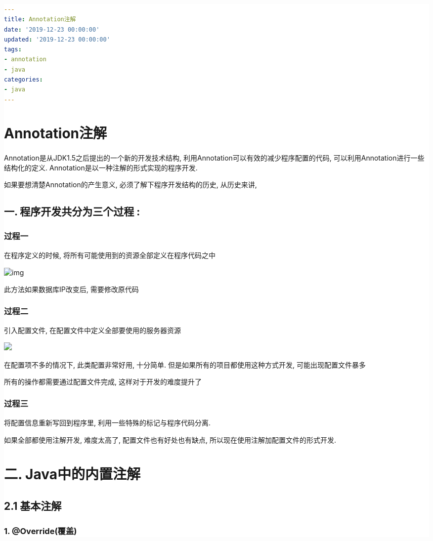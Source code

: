```yaml
---
title: Annotation注解
date: '2019-12-23 00:00:00'
updated: '2019-12-23 00:00:00'
tags:
- annotation
- java
categories:
- java
---
```

# Annotation注解

Annotation是从JDK1.5之后提出的一个新的开发技术结构, 利用Annotation可以有效的减少程序配置的代码, 可以利用Annotation进行一些结构化的定义. Annotation是以一种注解的形式实现的程序开发.

如果要想清楚Annotation的产生意义, 必须了解下程序开发结构的历史, 从历史来讲,

## 一. 程序开发共分为三个过程 :

### 过程一

在程序定义的时候, 将所有可能使用到的资源全部定义在程序代码之中

![img](https://gitee.com/swang-harbin/pic-bed/raw/master/images/2020/20201129023528.png)

此方法如果数据库IP改变后, 需要修改原代码

### 过程二

引入配置文件, 在配置文件中定义全部要使用的服务器资源 

![](https://gitee.com/swang-harbin/pic-bed/raw/master/images/2020/20201129024434.png)

在配置项不多的情况下, 此类配置非常好用, 十分简单. 但是如果所有的项目都使用这种方式开发, 可能出现配置文件暴多

所有的操作都需要通过配置文件完成, 这样对于开发的难度提升了

### 过程三

将配置信息重新写回到程序里, 利用一些特殊的标记与程序代码分离.

如果全部都使用注解开发, 难度太高了, 配置文件也有好处也有缺点, 所以现在使用注解加配置文件的形式开发.

# 二. Java中的内置注解

## 2.1 基本注解

### 1. @Override(覆盖)
